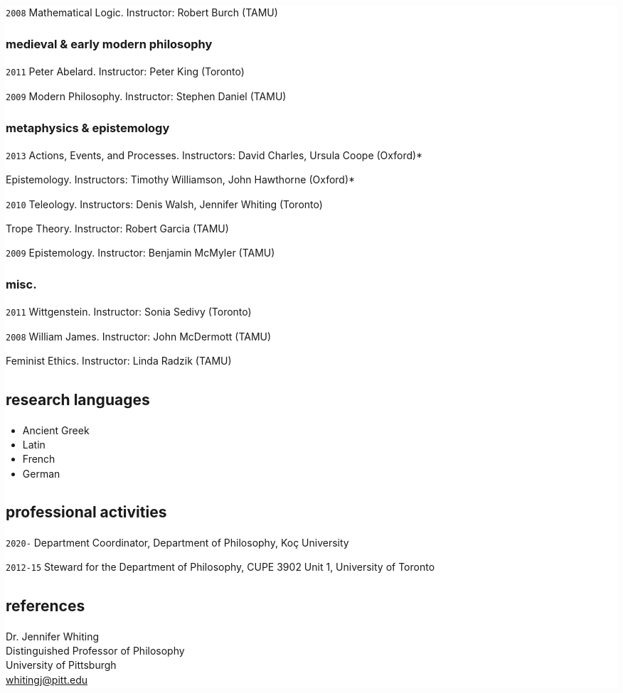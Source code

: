 `2008`
Mathematical Logic. Instructor: Robert Burch (TAMU)

### medieval & early modern philosophy

`2011`
Peter Abelard. Instructor: Peter King (Toronto)

`2009`
Modern Philosophy. Instructor: Stephen Daniel (TAMU)

### metaphysics & epistemology

`2013`
Actions, Events, and Processes. Instructors: David Charles, Ursula Coope (Oxford)*

Epistemology. Instructors: Timothy Williamson, John Hawthorne (Oxford)*

`2010`
Teleology. Instructors: Denis Walsh, Jennifer Whiting (Toronto)

Trope Theory. Instructor: Robert Garcia (TAMU)

`2009`
Epistemology. Instructor: Benjamin McMyler (TAMU)

### misc.

`2011`
Wittgenstein. Instructor: Sonia Sedivy (Toronto)

`2008`
William James. Instructor: John McDermott (TAMU)

Feminist Ethics. Instructor: Linda Radzik (TAMU)


## research languages

+ Ancient Greek
+ Latin
+ French
+ German

## professional activities

`2020-` 
Department Coordinator, Department of Philosophy, Koç University

`2012-15`
Steward for the Department of Philosophy, CUPE 3902 Unit 1, University of Toronto

## references

Dr. Jennifer Whiting<br>
Distinguished Professor of Philosophy<br>
University of Pittsburgh<br>
<i class="fa fa-envelope"></i> <a href="mailto:whitingj@pitt.edu">whitingj@pitt.edu</a>
